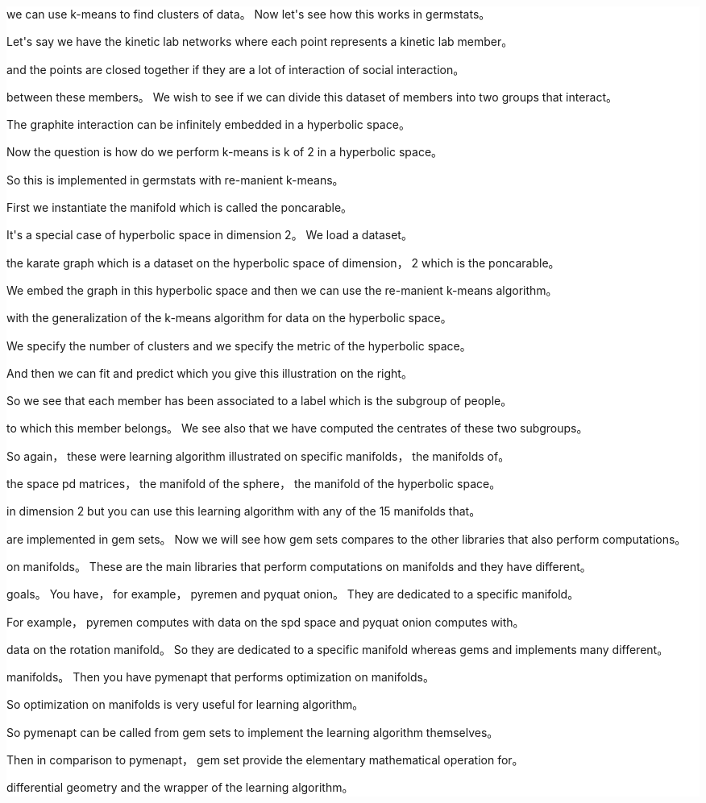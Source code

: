  we can use k-means to find clusters of data。 Now let's see how this works in germstats。

 Let's say we have the kinetic lab networks where each point represents a kinetic lab member。

 and the points are closed together if they are a lot of interaction of social interaction。

 between these members。 We wish to see if we can divide this dataset of members into two groups that interact。

 The graphite interaction can be infinitely embedded in a hyperbolic space。

 Now the question is how do we perform k-means is k of 2 in a hyperbolic space。

 So this is implemented in germstats with re-manient k-means。

 First we instantiate the manifold which is called the poncarable。

 It's a special case of hyperbolic space in dimension 2。 We load a dataset。

 the karate graph which is a dataset on the hyperbolic space of dimension， 2 which is the poncarable。

 We embed the graph in this hyperbolic space and then we can use the re-manient k-means algorithm。

 with the generalization of the k-means algorithm for data on the hyperbolic space。

 We specify the number of clusters and we specify the metric of the hyperbolic space。

 And then we can fit and predict which you give this illustration on the right。

 So we see that each member has been associated to a label which is the subgroup of people。

 to which this member belongs。 We see also that we have computed the centrates of these two subgroups。

 So again， these were learning algorithm illustrated on specific manifolds， the manifolds of。

 the space pd matrices， the manifold of the sphere， the manifold of the hyperbolic space。

 in dimension 2 but you can use this learning algorithm with any of the 15 manifolds that。

 are implemented in gem sets。 Now we will see how gem sets compares to the other libraries that also perform computations。

 on manifolds。 These are the main libraries that perform computations on manifolds and they have different。

 goals。 You have， for example， pyremen and pyquat onion。 They are dedicated to a specific manifold。

 For example， pyremen computes with data on the spd space and pyquat onion computes with。

 data on the rotation manifold。 So they are dedicated to a specific manifold whereas gems and implements many different。

 manifolds。 Then you have pymenapt that performs optimization on manifolds。

 So optimization on manifolds is very useful for learning algorithm。

 So pymenapt can be called from gem sets to implement the learning algorithm themselves。

 Then in comparison to pymenapt， gem set provide the elementary mathematical operation for。

 differential geometry and the wrapper of the learning algorithm。
